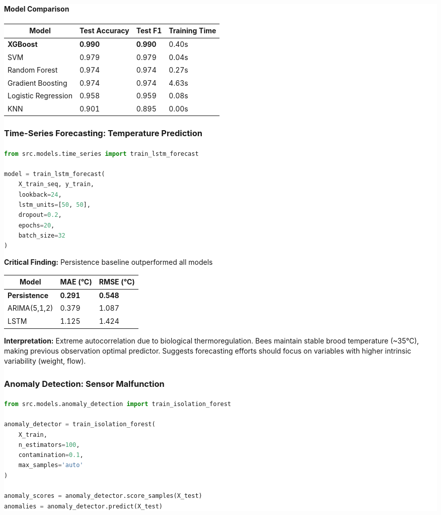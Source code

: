 #### Model Comparison

| Model | Test Accuracy | Test F1 | Training Time |
|-------|--------------|---------|---------------|
| **XGBoost** | **0.990** | **0.990** | 0.40s |
| SVM | 0.979 | 0.979 | 0.04s |
| Random Forest | 0.974 | 0.974 | 0.27s |
| Gradient Boosting | 0.974 | 0.974 | 4.63s |
| Logistic Regression | 0.958 | 0.959 | 0.08s |
| KNN | 0.901 | 0.895 | 0.00s |

### Time-Series Forecasting: Temperature Prediction

```python
from src.models.time_series import train_lstm_forecast

model = train_lstm_forecast(
    X_train_seq, y_train,
    lookback=24,
    lstm_units=[50, 50],
    dropout=0.2,
    epochs=20,
    batch_size=32
)
```

**Critical Finding:** Persistence baseline outperformed all models

| Model | MAE (°C) | RMSE (°C) |
|-------|----------|-----------|
| **Persistence** | **0.291** | **0.548** |
| ARIMA(5,1,2) | 0.379 | 1.087 |
| LSTM | 1.125 | 1.424 |

**Interpretation:** Extreme autocorrelation due to biological thermoregulation. Bees maintain stable brood temperature (~35°C), making previous observation optimal predictor. Suggests forecasting efforts should focus on variables with higher intrinsic variability (weight, flow).

### Anomaly Detection: Sensor Malfunction

```python
from src.models.anomaly_detection import train_isolation_forest

anomaly_detector = train_isolation_forest(
    X_train,
    n_estimators=100,
    contamination=0.1,
    max_samples='auto'
)

anomaly_scores = anomaly_detector.score_samples(X_test)
anomalies = anomaly_detector.predict(X_test)
```
